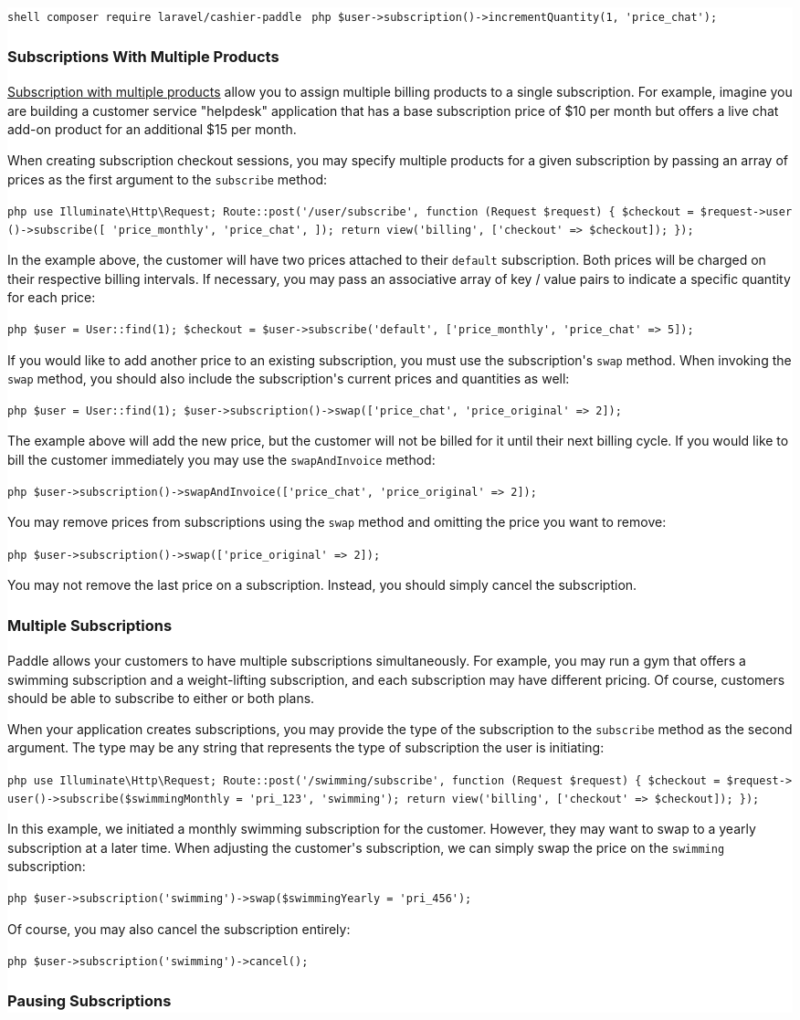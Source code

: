 ```shell composer require laravel/cashier-paddle ``` 
```php $user->subscription()->incrementQuantity(1, 'price_chat'); ``` 

### Subscriptions With Multiple Products

[Subscription with multiple products](https://developer.paddle.com/build/subscriptions/add-remove-products-prices-addons) allow you to assign multiple billing products to a single subscription. For example, imagine you are building a customer service "helpdesk" application that has a base subscription price of $10 per month but offers a live chat add-on product for an additional $15 per month.

When creating subscription checkout sessions, you may specify multiple products for a given subscription by passing an array of prices as the first argument to the `subscribe` method:

```php use Illuminate\Http\Request; Route::post('/user/subscribe', function (Request $request) { $checkout = $request->user()->subscribe([ 'price_monthly', 'price_chat', ]); return view('billing', ['checkout' => $checkout]); }); ``` 

In the example above, the customer will have two prices attached to their `default` subscription. Both prices will be charged on their respective billing intervals. If necessary, you may pass an associative array of key / value pairs to indicate a specific quantity for each price:

```php $user = User::find(1); $checkout = $user->subscribe('default', ['price_monthly', 'price_chat' => 5]); ``` 

If you would like to add another price to an existing subscription, you must use the subscription's `swap` method. When invoking the `swap` method, you should also include the subscription's current prices and quantities as well:

```php $user = User::find(1); $user->subscription()->swap(['price_chat', 'price_original' => 2]); ``` 

The example above will add the new price, but the customer will not be billed for it until their next billing cycle. If you would like to bill the customer immediately you may use the `swapAndInvoice` method:

```php $user->subscription()->swapAndInvoice(['price_chat', 'price_original' => 2]); ``` 

You may remove prices from subscriptions using the `swap` method and omitting the price you want to remove:

```php $user->subscription()->swap(['price_original' => 2]); ``` 

You may not remove the last price on a subscription. Instead, you should simply cancel the subscription.

### Multiple Subscriptions

Paddle allows your customers to have multiple subscriptions simultaneously. For example, you may run a gym that offers a swimming subscription and a weight-lifting subscription, and each subscription may have different pricing. Of course, customers should be able to subscribe to either or both plans.

When your application creates subscriptions, you may provide the type of the subscription to the `subscribe` method as the second argument. The type may be any string that represents the type of subscription the user is initiating:

```php use Illuminate\Http\Request; Route::post('/swimming/subscribe', function (Request $request) { $checkout = $request->user()->subscribe($swimmingMonthly = 'pri_123', 'swimming'); return view('billing', ['checkout' => $checkout]); }); ``` 

In this example, we initiated a monthly swimming subscription for the customer. However, they may want to swap to a yearly subscription at a later time. When adjusting the customer's subscription, we can simply swap the price on the `swimming` subscription:

```php $user->subscription('swimming')->swap($swimmingYearly = 'pri_456'); ``` 

Of course, you may also cancel the subscription entirely:

```php $user->subscription('swimming')->cancel(); ``` 

### Pausing Subscriptions

```